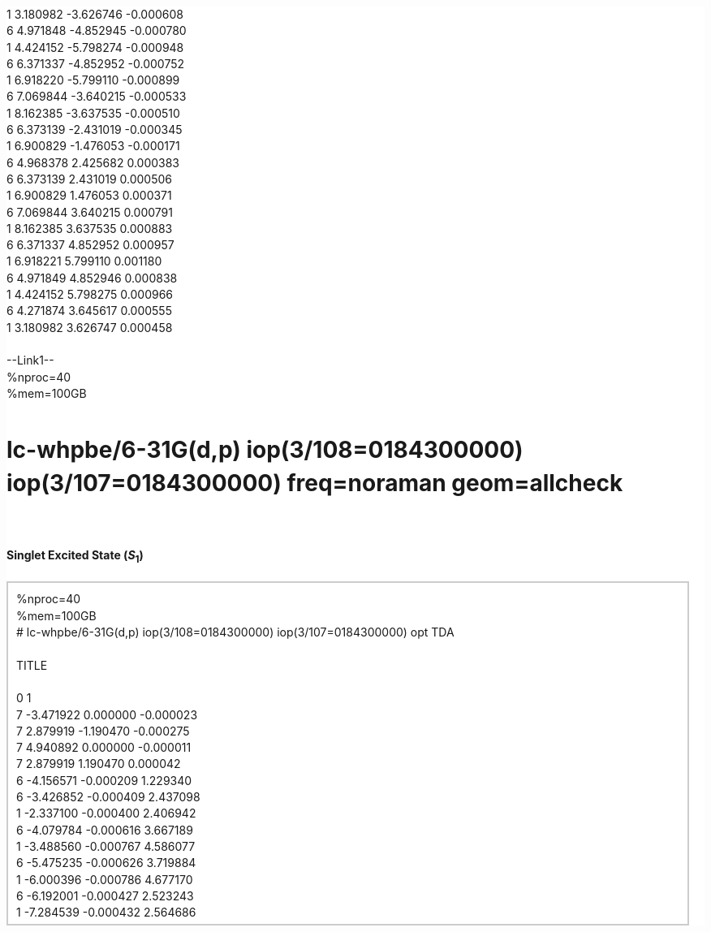 1    3.180982  -3.626746  -0.000608<br>
6    4.971848  -4.852945  -0.000780<br>
1    4.424152  -5.798274  -0.000948<br>
6    6.371337  -4.852952  -0.000752<br>
1    6.918220  -5.799110  -0.000899<br>
6    7.069844  -3.640215  -0.000533<br>
1    8.162385  -3.637535  -0.000510<br>
6    6.373139  -2.431019  -0.000345<br>
1    6.900829  -1.476053  -0.000171<br>
6    4.968378   2.425682   0.000383<br>
6    6.373139   2.431019   0.000506<br>
1    6.900829   1.476053   0.000371<br>
6    7.069844   3.640215   0.000791<br>
1    8.162385   3.637535   0.000883<br>
6    6.371337   4.852952   0.000957<br>
1    6.918221   5.799110   0.001180<br>
6    4.971849   4.852946   0.000838<br>
1    4.424152   5.798275   0.000966<br>
6    4.271874   3.645617   0.000555<br>
1    3.180982   3.626747   0.000458<br>
<br>
--Link1--<br>
%nproc=40<br>
%mem=100GB<br>
# lc-whpbe/6-31G(d,p) iop(3/108=0184300000) iop(3/107=0184300000) freq=noraman geom=allcheck<br>
<br>

</div>

#### Singlet Excited State $(S_1)$ 

<div style="width: 95%; height: 400px; overflow-y: scroll; border: 2px solid #ccc; padding: 10px;">
%nproc=40<br>
%mem=100GB<br>
# lc-whpbe/6-31G(d,p) iop(3/108=0184300000) iop(3/107=0184300000) opt TDA<br>
<br>
TITLE<br>
<br>
0 1<br>
7   -3.471922   0.000000  -0.000023<br>
7    2.879919  -1.190470  -0.000275<br>
7    4.940892   0.000000  -0.000011<br>
7    2.879919   1.190470   0.000042<br>
6   -4.156571  -0.000209   1.229340<br>
6   -3.426852  -0.000409   2.437098<br>
1   -2.337100  -0.000400   2.406942<br>
6   -4.079784  -0.000616   3.667189<br>
1   -3.488560  -0.000767   4.586077<br>
6   -5.475235  -0.000626   3.719884<br>
1   -6.000396  -0.000786   4.677170<br>
6   -6.192001  -0.000427   2.523243<br>
1   -7.284539  -0.000432   2.564686<br>
6   -5.568021  -0.000218   1.266499<br>
6   -6.432035   0.000001   0.000056<br>
6   -5.568089   0.000218  -1.266434<br>
6   -6.192136   0.000426  -2.523144<br>
1   -7.284677   0.000432  -2.564528<br>
6   -5.475434   0.000624  -3.719823<br>
1   -6.000647   0.000782  -4.677081<br>